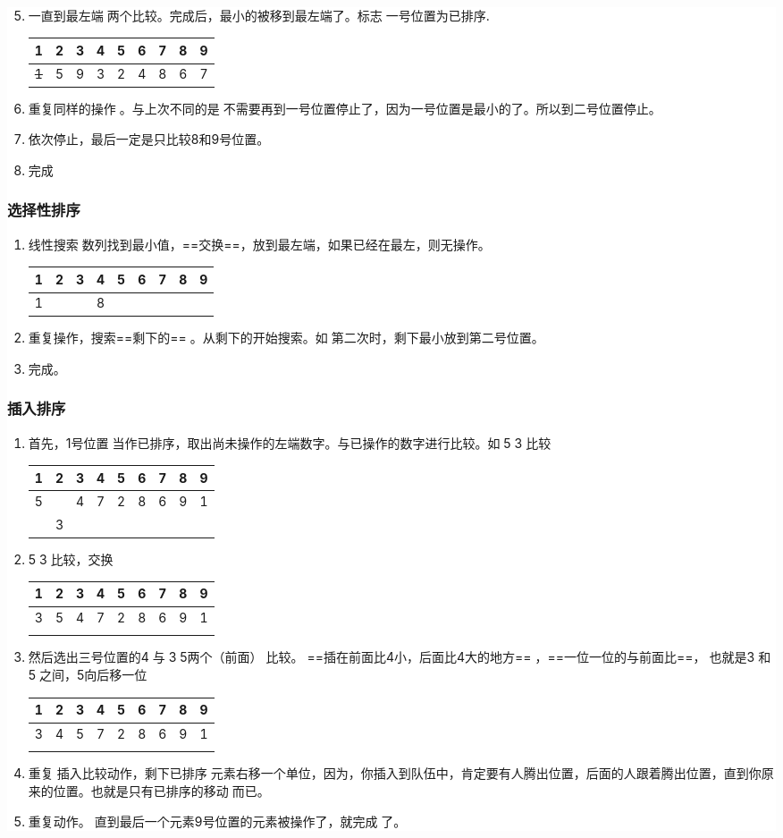 5. 一直到最左端 两个比较。完成后，最小的被移到最左端了。标志 一号位置为已排序.

   | 1     | 2    | 3    | 4    | 5    | 6    | 7    | 8    | 9    |
   | ----- | ---- | ---- | ---- | ---- | ---- | ---- | ---- | ---- |
   | ~~1~~ | 5    | 9    | 3    | 2    | 4    | 8    | 6    | 7    |

6. 重复同样的操作 。与上次不同的是 不需要再到一号位置停止了，因为一号位置是最小的了。所以到二号位置停止。

7. 依次停止，最后一定是只比较8和9号位置。

8. 完成 



### 选择性排序

1. 线性搜索 数列找到最小值，==交换==，放到最左端，如果已经在最左，则无操作。

   | 1    | 2    | 3    | 4    | 5    | 6    | 7    | 8    | 9    |
   | ---- | ---- | ---- | ---- | ---- | ---- | ---- | ---- | ---- |
   | 1    |      |      | 8    |      |      |      |      |      |

2. 重复操作，搜索==剩下的== 。从剩下的开始搜索。如 第二次时，剩下最小放到第二号位置。

3. 完成。

### 插入排序

1. 首先，1号位置 当作已排序，取出尚未操作的左端数字。与已操作的数字进行比较。如 5 3 比较

   | 1    | 2    | 3    | 4    | 5    | 6    | 7    | 8    | 9    |
   | ---- | ---- | ---- | ---- | ---- | ---- | ---- | ---- | ---- |
   | 5    |      | 4    | 7    | 2    | 8    | 6    | 9    | 1    |
   |      | 3    |      |      |      |      |      |      |      |


2. 5 3 比较，交换

   | 1    | 2    | 3    | 4    | 5    | 6    | 7    | 8    | 9    |
   | ---- | ---- | ---- | ---- | ---- | ---- | ---- | ---- | ---- |
   | 3    | 5    | 4    | 7    | 2    | 8    | 6    | 9    | 1    |
   |      |      |      |      |      |      |      |      |      |

3. 然后选出三号位置的4 与 3 5两个（前面） 比较。 ==插在前面比4小，后面比4大的地方== ，==一位一位的与前面比==， 也就是3 和5 之间，5向后移一位

   | 1    | 2    | 3    | 4    | 5    | 6    | 7    | 8    | 9    |
   | ---- | ---- | ---- | ---- | ---- | ---- | ---- | ---- | ---- |
   | 3    | 4    | 5    | 7    | 2    | 8    | 6    | 9    | 1    |
   |      |      |      |      |      |      |      |      |      |

4. 重复 插入比较动作，剩下已排序 元素右移一个单位，因为，你插入到队伍中，肯定要有人腾出位置，后面的人跟着腾出位置，直到你原来的位置。也就是只有已排序的移动 而已。

5. 重复动作。 直到最后一个元素9号位置的元素被操作了，就完成 了。

